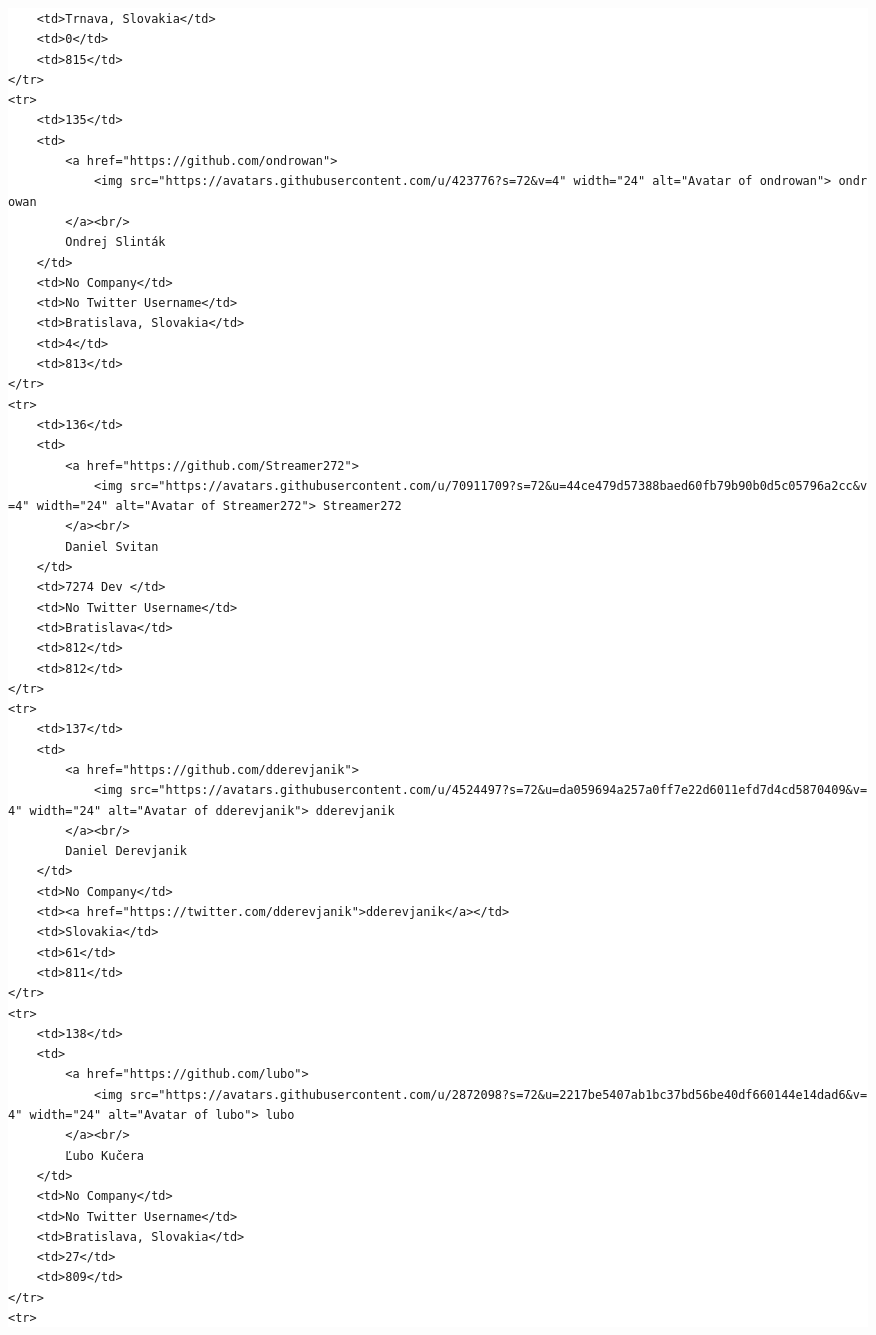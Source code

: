 		<td>Trnava, Slovakia</td>
		<td>0</td>
		<td>815</td>
	</tr>
	<tr>
		<td>135</td>
		<td>
			<a href="https://github.com/ondrowan">
				<img src="https://avatars.githubusercontent.com/u/423776?s=72&v=4" width="24" alt="Avatar of ondrowan"> ondrowan
			</a><br/>
			Ondrej Slinták
		</td>
		<td>No Company</td>
		<td>No Twitter Username</td>
		<td>Bratislava, Slovakia</td>
		<td>4</td>
		<td>813</td>
	</tr>
	<tr>
		<td>136</td>
		<td>
			<a href="https://github.com/Streamer272">
				<img src="https://avatars.githubusercontent.com/u/70911709?s=72&u=44ce479d57388baed60fb79b90b0d5c05796a2cc&v=4" width="24" alt="Avatar of Streamer272"> Streamer272
			</a><br/>
			Daniel Svitan
		</td>
		<td>7274 Dev </td>
		<td>No Twitter Username</td>
		<td>Bratislava</td>
		<td>812</td>
		<td>812</td>
	</tr>
	<tr>
		<td>137</td>
		<td>
			<a href="https://github.com/dderevjanik">
				<img src="https://avatars.githubusercontent.com/u/4524497?s=72&u=da059694a257a0ff7e22d6011efd7d4cd5870409&v=4" width="24" alt="Avatar of dderevjanik"> dderevjanik
			</a><br/>
			Daniel Derevjanik
		</td>
		<td>No Company</td>
		<td><a href="https://twitter.com/dderevjanik">dderevjanik</a></td>
		<td>Slovakia</td>
		<td>61</td>
		<td>811</td>
	</tr>
	<tr>
		<td>138</td>
		<td>
			<a href="https://github.com/lubo">
				<img src="https://avatars.githubusercontent.com/u/2872098?s=72&u=2217be5407ab1bc37bd56be40df660144e14dad6&v=4" width="24" alt="Avatar of lubo"> lubo
			</a><br/>
			Ľubo Kučera
		</td>
		<td>No Company</td>
		<td>No Twitter Username</td>
		<td>Bratislava, Slovakia</td>
		<td>27</td>
		<td>809</td>
	</tr>
	<tr>